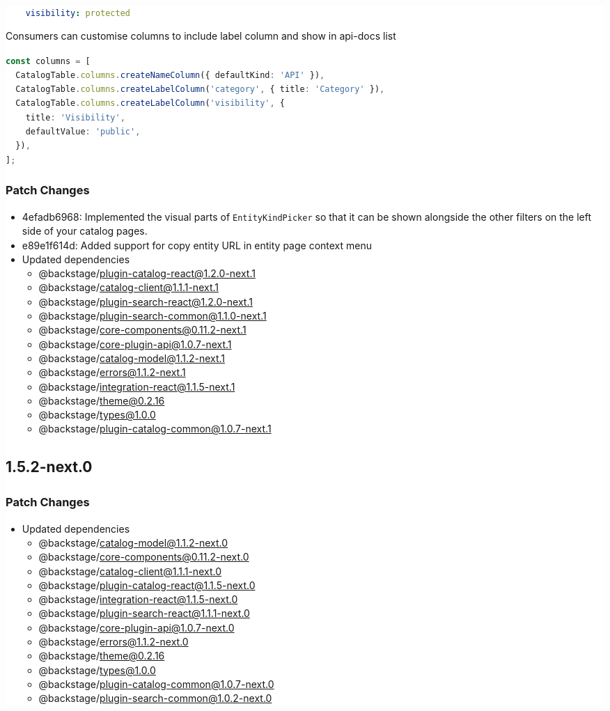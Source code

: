   ```yaml
      visibility: protected
  ```

  Consumers can customise columns to include label column and show in api-docs list

  ```typescript
  const columns = [
    CatalogTable.columns.createNameColumn({ defaultKind: 'API' }),
    CatalogTable.columns.createLabelColumn('category', { title: 'Category' }),
    CatalogTable.columns.createLabelColumn('visibility', {
      title: 'Visibility',
      defaultValue: 'public',
    }),
  ];
  ```

### Patch Changes

- 4efadb6968: Implemented the visual parts of `EntityKindPicker` so that it can be shown alongside the other filters on the left side of your catalog pages.
- e89e1f614d: Added support for copy entity URL in entity page context menu
- Updated dependencies
  - @backstage/plugin-catalog-react@1.2.0-next.1
  - @backstage/catalog-client@1.1.1-next.1
  - @backstage/plugin-search-react@1.2.0-next.1
  - @backstage/plugin-search-common@1.1.0-next.1
  - @backstage/core-components@0.11.2-next.1
  - @backstage/core-plugin-api@1.0.7-next.1
  - @backstage/catalog-model@1.1.2-next.1
  - @backstage/errors@1.1.2-next.1
  - @backstage/integration-react@1.1.5-next.1
  - @backstage/theme@0.2.16
  - @backstage/types@1.0.0
  - @backstage/plugin-catalog-common@1.0.7-next.1

## 1.5.2-next.0

### Patch Changes

- Updated dependencies
  - @backstage/catalog-model@1.1.2-next.0
  - @backstage/core-components@0.11.2-next.0
  - @backstage/catalog-client@1.1.1-next.0
  - @backstage/plugin-catalog-react@1.1.5-next.0
  - @backstage/integration-react@1.1.5-next.0
  - @backstage/plugin-search-react@1.1.1-next.0
  - @backstage/core-plugin-api@1.0.7-next.0
  - @backstage/errors@1.1.2-next.0
  - @backstage/theme@0.2.16
  - @backstage/types@1.0.0
  - @backstage/plugin-catalog-common@1.0.7-next.0
  - @backstage/plugin-search-common@1.0.2-next.0
